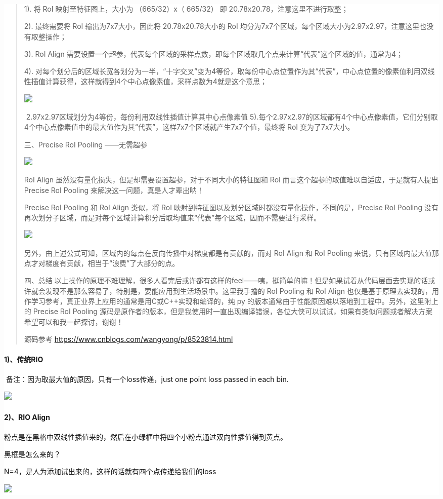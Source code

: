 > 1). 将 RoI 映射至特征图上，大小为 （665/32）x（ 665/32） 即 20.78x20.78，注意这里不进行取整；
>
> 2). 最终需要将 RoI 输出为7x7大小，因此将 20.78x20.78大小的 RoI 均分为7x7个区域，每个区域大小为2.97x2.97，注意这里也没有取整操作；
>
> 3). RoI Align 需要设置一个超参，代表每个区域的采样点数，即每个区域取几个点来计算“代表”这个区域的值，通常为4；
>
> 4). 对每个划分后的区域长宽各划分为一半，“十字交叉”变为4等份，取每份中心点位置作为其“代表”，中心点位置的像素值利用双线性插值计算获得，这样就得到4个中心点像素值，采样点数为4就是这个意思；
>
> ![](D:\Desktop\8期CV课\项目二(安防监控之实时口罩人脸检测)\images\03.jpg)
>
> ​					2.97x2.97区域划分为4等份，每份利用双线性插值计算其中心点像素值
> 5).每个2.97x2.97的区域都有4个中心点像素值，它们分别取4个中心点像素值中的最大值作为其“代表”，这样7x7个区域就产生7x7个值，最终将 RoI 变为了7x7大小。
>
> 三、Precise RoI Pooling ——无需超参  
>
> ![](D:\Desktop\8期CV课\项目二(安防监控之实时口罩人脸检测)\images\04.jpg)   
>
> RoI Align 虽然没有量化损失，但是却需要设置超参，对于不同大小的特征图和 RoI 而言这个超参的取值难以自适应，于是就有人提出 Precise RoI Pooling 来解决这一问题，真是人才辈出呐！
>
> Precise RoI Pooling 和 RoI Align 类似，将 RoI 映射到特征图以及划分区域时都没有量化操作，不同的是，Precise RoI Pooling 没有再次划分子区域，而是对每个区域计算积分后取均值来“代表”每个区域，因而不需要进行采样。
>
> ![](D:\Desktop\8期CV课\项目二(安防监控之实时口罩人脸检测)\images\05.jpg)
>
>
> 另外，由上述公式可知，区域内的每点在反向传播中对梯度都是有贡献的，而对 RoI Align 和 RoI Pooling 来说，只有区域内最大值那点才对梯度有贡献，相当于“浪费”了大部分的点。
>
> 四、总结
> 以上操作的原理不难理解，很多人看完后或许都有这样的feel——咦，挺简单的嘛！但是如果试着从代码层面去实现的话或许就会发现不是那么容易了，特别是，要能应用到生活场景中。这里我手撸的 RoI Pooling 和 RoI Align 也仅是基于原理去实现的，用作学习参考，真正业界上应用的通常是用C或C++实现和编译的，纯 py 的版本通常由于性能原因难以落地到工程中。另外，这里附上的 Precise RoI Pooling 源码是原作者的版本，但是我使用时一直出现编译错误，各位大侠可以试试，如果有类似问题或者解决方案希望可以和我一起探讨，谢谢！ 
>
> 源码参考
> https://www.cnblogs.com/wangyong/p/8523814.html 

#### 1)、传统RIO

​	备注：因为取最大值的原因，只有一个loss传递，just one point  loss passed in each bin.

![](D:\Desktop\8期CV课\项目二(安防监控之实时口罩人脸检测)\images\ROI.jpg)

#### 2)、RIO Align

粉点是在黑格中双线性插值来的，然后在小绿框中将四个小粉点通过双向性插值得到黄点。

黑框是怎么来的？

N=4，是人为添加试出来的，这样的话就有四个点传递给我们的loss

![](D:\Desktop\8期CV课\项目二(安防监控之实时口罩人脸检测)\images\ROI_Align.jpg)
